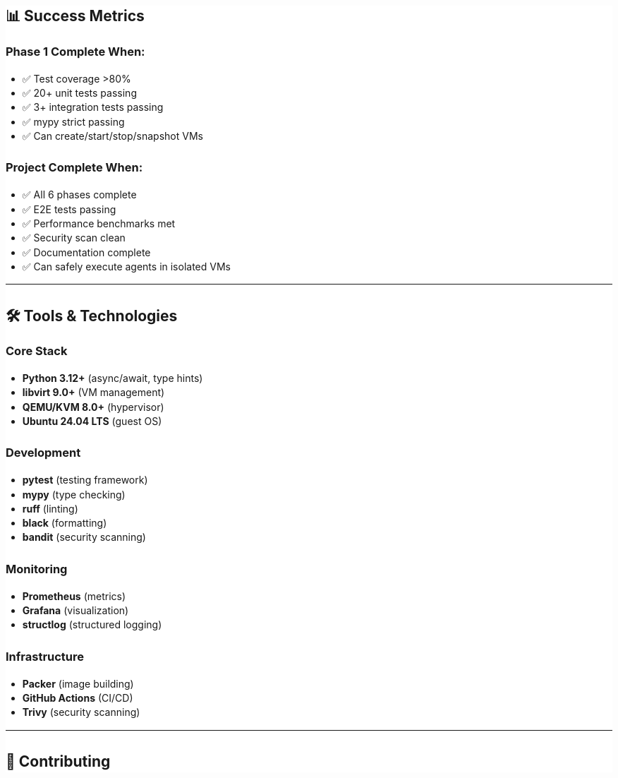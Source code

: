 
## 📊 Success Metrics

### Phase 1 Complete When:
- ✅ Test coverage >80%
- ✅ 20+ unit tests passing
- ✅ 3+ integration tests passing
- ✅ mypy strict passing
- ✅ Can create/start/stop/snapshot VMs

### Project Complete When:
- ✅ All 6 phases complete
- ✅ E2E tests passing
- ✅ Performance benchmarks met
- ✅ Security scan clean
- ✅ Documentation complete
- ✅ Can safely execute agents in isolated VMs

---

## 🛠️ Tools & Technologies

### Core Stack
- **Python 3.12+** (async/await, type hints)
- **libvirt 9.0+** (VM management)
- **QEMU/KVM 8.0+** (hypervisor)
- **Ubuntu 24.04 LTS** (guest OS)

### Development
- **pytest** (testing framework)
- **mypy** (type checking)
- **ruff** (linting)
- **black** (formatting)
- **bandit** (security scanning)

### Monitoring
- **Prometheus** (metrics)
- **Grafana** (visualization)
- **structlog** (structured logging)

### Infrastructure
- **Packer** (image building)
- **GitHub Actions** (CI/CD)
- **Trivy** (security scanning)

---

## 🤝 Contributing
